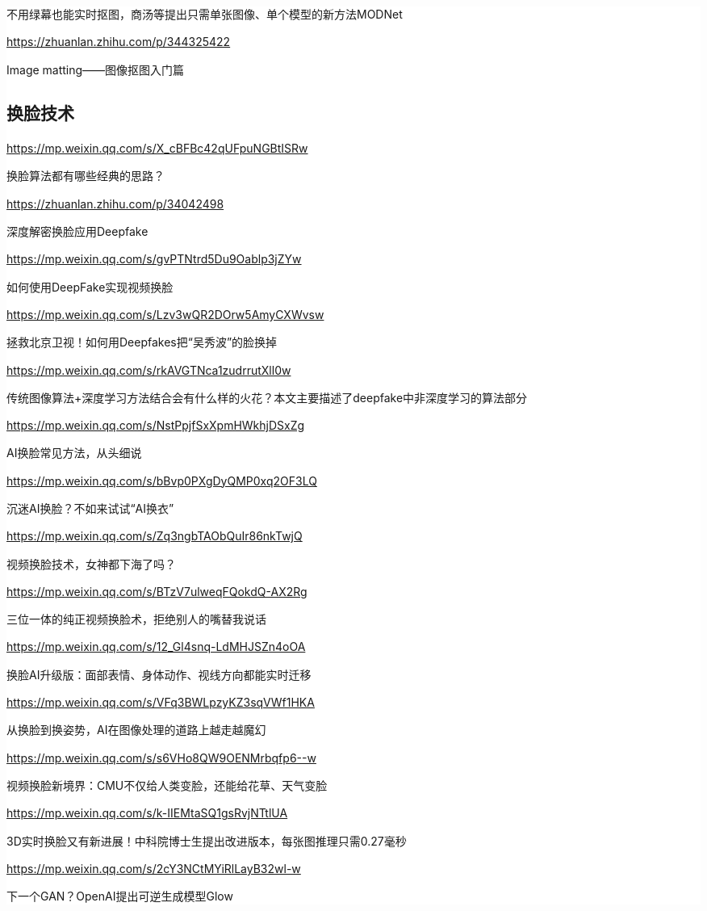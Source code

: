 不用绿幕也能实时抠图，商汤等提出只需单张图像、单个模型的新方法MODNet

https://zhuanlan.zhihu.com/p/344325422

Image matting——图像抠图入门篇

## 换脸技术

https://mp.weixin.qq.com/s/X_cBFBc42qUFpuNGBtISRw

换脸算法都有哪些经典的思路？

https://zhuanlan.zhihu.com/p/34042498

深度解密换脸应用Deepfake

https://mp.weixin.qq.com/s/gvPTNtrd5Du9Oablp3jZYw

如何使用DeepFake实现视频换脸

https://mp.weixin.qq.com/s/Lzv3wQR2DOrw5AmyCXWvsw

拯救北京卫视！如何用Deepfakes把“吴秀波”的脸换掉

https://mp.weixin.qq.com/s/rkAVGTNca1zudrrutXll0w

传统图像算法+深度学习方法结合会有什么样的火花？本文主要描述了deepfake中非深度学习的算法部分

https://mp.weixin.qq.com/s/NstPpjfSxXpmHWkhjDSxZg

AI换脸常见方法，从头细说

https://mp.weixin.qq.com/s/bBvp0PXgDyQMP0xq2OF3LQ

沉迷AI换脸？不如来试试“AI换衣”

https://mp.weixin.qq.com/s/Zq3ngbTAObQuIr86nkTwjQ

视频换脸技术，女神都下海了吗？

https://mp.weixin.qq.com/s/BTzV7ulweqFQokdQ-AX2Rg

三位一体的纯正视频换脸术，拒绝别人的嘴替我说话

https://mp.weixin.qq.com/s/12_Gl4snq-LdMHJSZn4oOA

换脸AI升级版：面部表情、身体动作、视线方向都能实时迁移

https://mp.weixin.qq.com/s/VFq3BWLpzyKZ3sqVWf1HKA

从换脸到换姿势，AI在图像处理的道路上越走越魔幻

https://mp.weixin.qq.com/s/s6VHo8QW9OENMrbqfp6--w

视频换脸新境界：CMU不仅给人类变脸，还能给花草、天气变脸

https://mp.weixin.qq.com/s/k-IIEMtaSQ1gsRvjNTtlUA

3D实时换脸又有新进展！中科院博士生提出改进版本，每张图推理只需0.27毫秒

https://mp.weixin.qq.com/s/2cY3NCtMYiRlLayB32wl-w

下一个GAN？OpenAI提出可逆生成模型Glow
